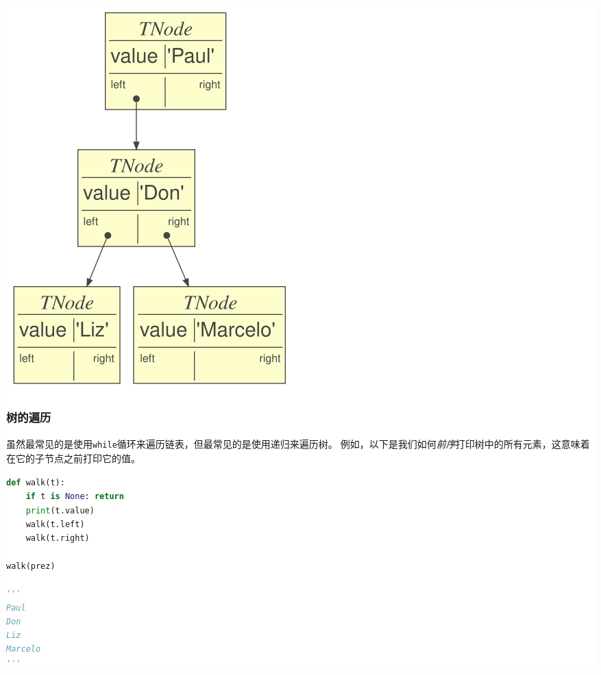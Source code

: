 ![svg](img/6.1_linked-list_25_0.svg)

### 树的遍历

虽然最常见的是使用`while`循环来遍历链表，但最常见的是使用递归来遍历树。 例如，以下是我们如何*前序*打印树中的所有元素，这意味着在它的子节点之前打印它的值。

```python
def walk(t):
    if t is None: return
    print(t.value)
    walk(t.left)
    walk(t.right)

walk(prez)

'''
Paul
Don
Liz
Marcelo
'''
```
